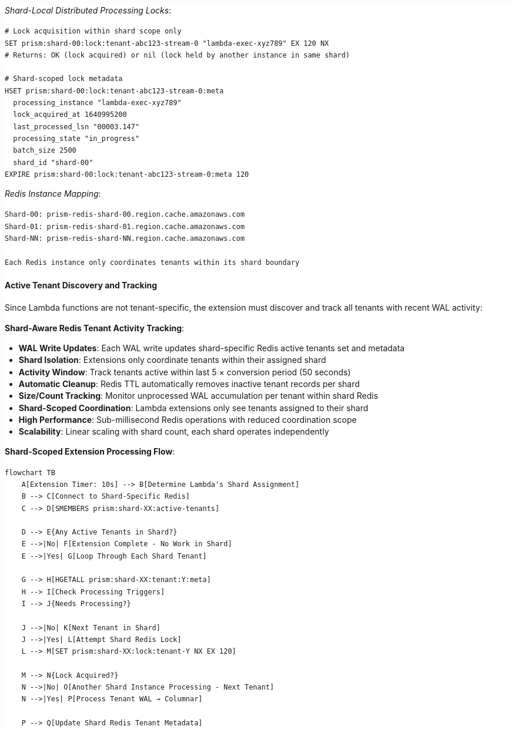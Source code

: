 *Shard-Local Distributed Processing Locks*:
```redis
# Lock acquisition within shard scope only
SET prism:shard-00:lock:tenant-abc123-stream-0 "lambda-exec-xyz789" EX 120 NX
# Returns: OK (lock acquired) or nil (lock held by another instance in same shard)

# Shard-scoped lock metadata  
HSET prism:shard-00:lock:tenant-abc123-stream-0:meta
  processing_instance "lambda-exec-xyz789"
  lock_acquired_at 1640995200
  last_processed_lsn "00003.147"
  processing_state "in_progress"
  batch_size 2500
  shard_id "shard-00"
EXPIRE prism:shard-00:lock:tenant-abc123-stream-0:meta 120
```

*Redis Instance Mapping*:
```
Shard-00: prism-redis-shard-00.region.cache.amazonaws.com
Shard-01: prism-redis-shard-01.region.cache.amazonaws.com
Shard-NN: prism-redis-shard-NN.region.cache.amazonaws.com

Each Redis instance only coordinates tenants within its shard boundary
```

#### Active Tenant Discovery and Tracking

Since Lambda functions are not tenant-specific, the extension must discover and track all tenants with recent WAL activity:

**Shard-Aware Redis Tenant Activity Tracking**:
- **WAL Write Updates**: Each WAL write updates shard-specific Redis active tenants set and metadata
- **Shard Isolation**: Extensions only coordinate tenants within their assigned shard  
- **Activity Window**: Track tenants active within last 5 × conversion period (50 seconds)
- **Automatic Cleanup**: Redis TTL automatically removes inactive tenant records per shard
- **Size/Count Tracking**: Monitor unprocessed WAL accumulation per tenant within shard Redis
- **Shard-Scoped Coordination**: Lambda extensions only see tenants assigned to their shard
- **High Performance**: Sub-millisecond Redis operations with reduced coordination scope
- **Scalability**: Linear scaling with shard count, each shard operates independently

**Shard-Scoped Extension Processing Flow**:
```mermaid
flowchart TB
    A[Extension Timer: 10s] --> B[Determine Lambda's Shard Assignment]
    B --> C[Connect to Shard-Specific Redis]
    C --> D[SMEMBERS prism:shard-XX:active-tenants]
    
    D --> E{Any Active Tenants in Shard?}
    E -->|No| F[Extension Complete - No Work in Shard]
    E -->|Yes| G[Loop Through Each Shard Tenant]
    
    G --> H[HGETALL prism:shard-XX:tenant:Y:meta]
    H --> I[Check Processing Triggers]
    I --> J{Needs Processing?}
    
    J -->|No| K[Next Tenant in Shard]
    J -->|Yes| L[Attempt Shard Redis Lock]
    L --> M[SET prism:shard-XX:lock:tenant-Y NX EX 120]
    
    M --> N{Lock Acquired?}
    N -->|No| O[Another Shard Instance Processing - Next Tenant]
    N -->|Yes| P[Process Tenant WAL → Columnar]
    
    P --> Q[Update Shard Redis Tenant Metadata]
```